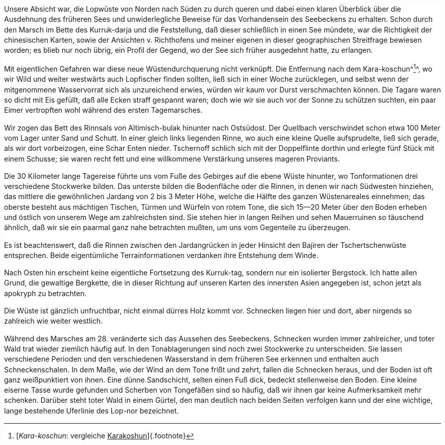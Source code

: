 Unsere Absicht war, die Lopwüste von Norden nach Süden zu durch queren und dabei
einen klaren Überblick über die Ausdehnung des früheren Sees und unwiderlegliche
Beweise für das Vorhandensein des Seebeckens zu erhalten. Schon durch den Marsch
im Bette des Kurruk-darja und die Feststellung, daß dieser schließlich in einen
See mündete, war die Richtigkeit der chinesischen Karten, sowie der Ansichten v.
Richthofens und meiner eigenen in dieser geographischen Streitfrage bewiesen
worden; es blieb nur noch übrig, ein Profil der Gegend, wo der See sich früher
ausgedehnt hatte, zu erlangen.

Mit eigentlichen Gefahren war diese neue Wüstendurchquerung nicht verknüpft. Die
Entfernung nach dem Kara-koschun^[^2100]^, wo wir Wild und weiter westwärts auch
Lopfischer finden sollten, ließ sich in einer Woche zurücklegen, und selbst wenn
der mitgenommene Wasservorrat sich als unzureichend erwies, würden wir kaum vor
Durst verschmachten können. Die Tagare waren so dicht mit Eis gefüllt, daß alle
Ecken straff gespannt waren; doch wie wir sie auch vor der Sonne zu schützen
suchten, ein paar Eimer vertropften wohl während des ersten Tagemarsches.

Wir zogen das Bett des Rinnsals von Altimisch-bulak hinunter nach Ostsüdost. Der
Quellbach verschwindet schon etwa 100 Meter vom Lager unter Sand und Schutt. In
einer gleich links liegenden Rinne, wo auch eine kleine Quelle aufsprudelte,
ließ sich gerade, als wir dort vorbeizogen, eine Schar Enten nieder. Tschernoff
schlich sich mit der Doppelflinte dorthin und erlegte fünf Stück mit einem
Schusse; sie waren recht fett und eine willkommene Verstärkung unseres mageren
Proviants.

Die 30 Kilometer lange Tagereise führte uns vom Fuße des Gebirges auf die ebene
Wüste hinunter, wo Tonformationen drei verschiedene Stockwerke bilden. Das
unterste bilden die Bodenfläche oder die Rinnen, in denen wir nach Südwesten
hinziehen, das mittlere die gewöhnlichen Jardang von 2 bis 3 Meter Höhe, welche
die Hälfte des ganzen Wüstenareales einnehmen; das oberste besteht aus mächtigen
Tischen, Türmen und Würfeln von rotem Tone, die sich 15—20 Meter über den Boden
erheben und östlich von unserem Wege am zahlreichsten sind. Sie stehen hier in
langen Reihen und sehen Mauerruinen so täuschend ähnlich, daß wir sie ein
paarmal ganz nahe betrachten mußten, um uns vom Gegenteile zu überzeugen.

Es ist beachtenswert, daß die Rinnen zwischen den Jardangrücken in jeder
Hinsicht den Bajiren der Tschertschenwüste entsprechen. Beide eigentümliche
Terrainformationen verdanken ihre Entstehung dem Winde.

Nach Osten hin erscheint keine eigentliche Fortsetzung des Kurruk-tag, sondern
nur ein isolierter Bergstock. Ich hatte allen Grund, die gewaltige Bergkette,
die in dieser Richtung auf unseren Karten des innersten Asien angegeben ist,
schon jetzt als apokryph zu betrachten.

Die Wüste ist gänzlich unfruchtbar, nicht einmal dürres Holz kommt vor.
Schnecken liegen hier und dort, aber nirgends so zahlreich wie weiter westlich.

Während des Marsches am 28. veränderte sich das Aussehen des Seebeckens.
Schnecken wurden immer zahlreicher, und toter Wald trat wieder ziemlich häufig
auf. In den Tonablagerungen sind noch zwei Stockwerke zu unterscheiden. Sie
lassen verschiedene Perioden und den verschiedenen Wasserstand in dem früheren
See erkennen und enthalten auch Schneckenschalen. In dem Maße, wie der Wind an
dem Tone frißt und zehrt, fallen die Schnecken heraus, und der Boden ist oft
ganz weißpunktiert von ihnen. Eine dünne Sandschicht, selten einen Fuß dick,
bedeckt stellenweise den Boden. Eine kleine eiserne Tasse wurde gefunden und
Scherben von Tongefäßen sind so häufig, daß wir ihnen gar keine Aufmerksamkeit
mehr schenken. Darüber steht toter Wald in einem Gürtel, den man deutlich nach
beiden Seiten verfolgen kann und der eine wichtige, lange bestehende Uferlinie
des Lop-nor bezeichnet.


[^2100]: [*Kara-koschun*: vergleiche [Karakoshun](https://de.wikipedia.org/wiki/Karakoshun)]{.footnote}